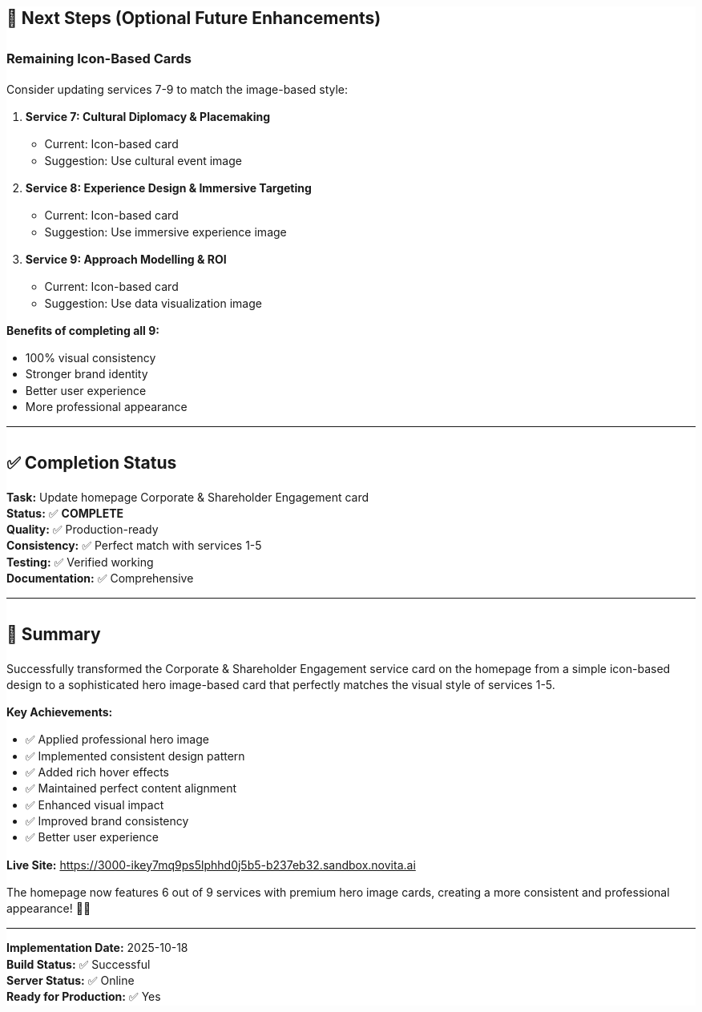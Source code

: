 
## 📝 Next Steps (Optional Future Enhancements)

### Remaining Icon-Based Cards
Consider updating services 7-9 to match the image-based style:

1. **Service 7: Cultural Diplomacy & Placemaking**
   - Current: Icon-based card
   - Suggestion: Use cultural event image

2. **Service 8: Experience Design & Immersive Targeting**
   - Current: Icon-based card
   - Suggestion: Use immersive experience image

3. **Service 9: Approach Modelling & ROI**
   - Current: Icon-based card
   - Suggestion: Use data visualization image

**Benefits of completing all 9:**
- 100% visual consistency
- Stronger brand identity
- Better user experience
- More professional appearance

---

## ✅ Completion Status

**Task:** Update homepage Corporate & Shareholder Engagement card  
**Status:** ✅ **COMPLETE**  
**Quality:** ✅ Production-ready  
**Consistency:** ✅ Perfect match with services 1-5  
**Testing:** ✅ Verified working  
**Documentation:** ✅ Comprehensive  

---

## 🎉 Summary

Successfully transformed the Corporate & Shareholder Engagement service card on the homepage from a simple icon-based design to a sophisticated hero image-based card that perfectly matches the visual style of services 1-5.

**Key Achievements:**
- ✅ Applied professional hero image
- ✅ Implemented consistent design pattern
- ✅ Added rich hover effects
- ✅ Maintained perfect content alignment
- ✅ Enhanced visual impact
- ✅ Improved brand consistency
- ✅ Better user experience

**Live Site:** https://3000-ikey7mq9ps5lphhd0j5b5-b237eb32.sandbox.novita.ai

The homepage now features 6 out of 9 services with premium hero image cards, creating a more consistent and professional appearance! 🚀✨

---

**Implementation Date:** 2025-10-18  
**Build Status:** ✅ Successful  
**Server Status:** ✅ Online  
**Ready for Production:** ✅ Yes
